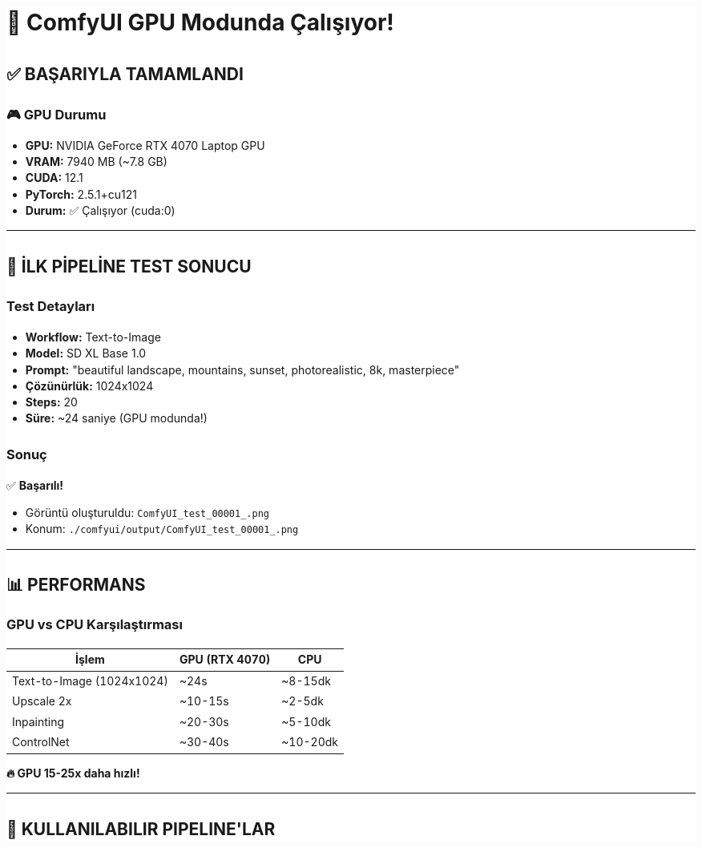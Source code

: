 # 🎉 ComfyUI GPU Modunda Çalışıyor!

## ✅ BAŞARIYLA TAMAMLANDI

### 🎮 GPU Durumu
- **GPU:** NVIDIA GeForce RTX 4070 Laptop GPU
- **VRAM:** 7940 MB (~7.8 GB)
- **CUDA:** 12.1
- **PyTorch:** 2.5.1+cu121
- **Durum:** ✅ Çalışıyor (cuda:0)

---

## 🚀 İLK PİPELİNE TEST SONUCU

### Test Detayları
- **Workflow:** Text-to-Image
- **Model:** SD XL Base 1.0
- **Prompt:** "beautiful landscape, mountains, sunset, photorealistic, 8k, masterpiece"
- **Çözünürlük:** 1024x1024
- **Steps:** 20
- **Süre:** ~24 saniye (GPU modunda!)

### Sonuç
✅ **Başarılı!**
- Görüntü oluşturuldu: `ComfyUI_test_00001_.png`
- Konum: `./comfyui/output/ComfyUI_test_00001_.png`

---

## 📊 PERFORMANS

### GPU vs CPU Karşılaştırması

| İşlem | GPU (RTX 4070) | CPU |
|-------|----------------|-----|
| Text-to-Image (1024x1024) | ~24s | ~8-15dk |
| Upscale 2x | ~10-15s | ~2-5dk |
| Inpainting | ~20-30s | ~5-10dk |
| ControlNet | ~30-40s | ~10-20dk |

**🔥 GPU 15-25x daha hızlı!**

---

## 🎨 KULLANILABILIR PIPELINE'LAR
